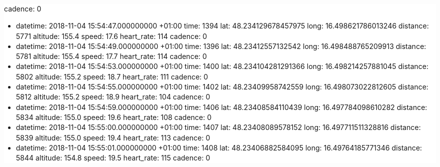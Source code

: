   cadence: 0
- datetime: 2018-11-04 15:54:47.000000000 +01:00
  time: 1394
  lat: 48.234129678457975
  long: 16.498621786013246
  distance: 5771
  altitude: 155.4
  speed: 17.6
  heart_rate: 114
  cadence: 0
- datetime: 2018-11-04 15:54:49.000000000 +01:00
  time: 1396
  lat: 48.23412557132542
  long: 16.498488765209913
  distance: 5781
  altitude: 155.4
  speed: 17.7
  heart_rate: 114
  cadence: 0
- datetime: 2018-11-04 15:54:53.000000000 +01:00
  time: 1400
  lat: 48.234104281291366
  long: 16.498214257881045
  distance: 5802
  altitude: 155.2
  speed: 18.7
  heart_rate: 111
  cadence: 0
- datetime: 2018-11-04 15:54:55.000000000 +01:00
  time: 1402
  lat: 48.23409958742559
  long: 16.498073022812605
  distance: 5812
  altitude: 155.2
  speed: 18.9
  heart_rate: 104
  cadence: 0
- datetime: 2018-11-04 15:54:59.000000000 +01:00
  time: 1406
  lat: 48.23408584110439
  long: 16.497784098610282
  distance: 5834
  altitude: 155.0
  speed: 19.6
  heart_rate: 108
  cadence: 0
- datetime: 2018-11-04 15:55:00.000000000 +01:00
  time: 1407
  lat: 48.23408089578152
  long: 16.497711511328816
  distance: 5839
  altitude: 155.0
  speed: 19.4
  heart_rate: 113
  cadence: 0
- datetime: 2018-11-04 15:55:01.000000000 +01:00
  time: 1408
  lat: 48.23406882584095
  long: 16.49764185771346
  distance: 5844
  altitude: 154.8
  speed: 19.5
  heart_rate: 115
  cadence: 0